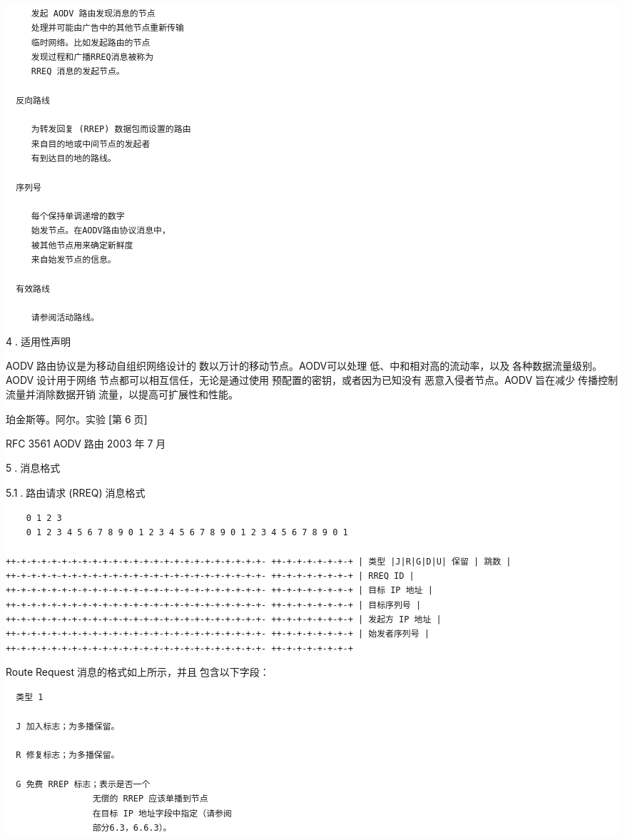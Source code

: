          发起 AODV 路由发现消息的节点
         处理并可能由广告中的其他节点重新传输
         临时网络。比如发起路由的节点
         发现过程和广播RREQ消息被称为
         RREQ 消息的发起节点。

      反向路线

         为转发回复 (RREP) 数据包而设置的路由
         来自目的地或中间节点的发​​起者
         有到达目的地的路线。

      序列号

         每个保持单调递增的数字
         始发节点。在AODV路由协议消息中，
         被其他节点用来确定新鲜度
         来自始发节点的信息。

      有效路线

         请参阅活动路线。

4 . 适用性声明

AODV 路由协议是为移动自组织网络设计的 数以万计的移动节点。AODV可以处理 低、中和相对高的流动率，以及 各种数据流量级别。AODV 设计用于网络 节点都可以相互信任，无论是通过使用 预配置的密钥，或者因为已知没有
恶意入侵者节点。AODV 旨在减少 传播控制流量并消除数据开销 流量，以提高可扩展性和性能。

珀金斯等。阿尔。实验 [第 6 页]

RFC 3561 AODV 路由 2003 年 7 月

5 . 消息格式

5.1 . 路由请求 (RREQ) 消息格式

        0 1 2 3
        0 1 2 3 4 5 6 7 8 9 0 1 2 3 4 5 6 7 8 9 0 1 2 3 4 5 6 7 8 9 0 1
    
    ++-+-+-+-+-+-+-+-+-+-+-+-+-+-+-+-+-+-+-+-+-+-+-+-+- ++-+-+-+-+-+-+-+ | 类型 |J|R|G|D|U| 保留 | 跳数 |
    ++-+-+-+-+-+-+-+-+-+-+-+-+-+-+-+-+-+-+-+-+-+-+-+-+- ++-+-+-+-+-+-+-+ | RREQ ID |
    ++-+-+-+-+-+-+-+-+-+-+-+-+-+-+-+-+-+-+-+-+-+-+-+-+- ++-+-+-+-+-+-+-+ | 目标 IP 地址 |
    ++-+-+-+-+-+-+-+-+-+-+-+-+-+-+-+-+-+-+-+-+-+-+-+-+- ++-+-+-+-+-+-+-+ | 目标序列号 |
    ++-+-+-+-+-+-+-+-+-+-+-+-+-+-+-+-+-+-+-+-+-+-+-+-+- ++-+-+-+-+-+-+-+ | 发起方 IP 地址 |
    ++-+-+-+-+-+-+-+-+-+-+-+-+-+-+-+-+-+-+-+-+-+-+-+-+- ++-+-+-+-+-+-+-+ | 始发者序列号 |
    ++-+-+-+-+-+-+-+-+-+-+-+-+-+-+-+-+-+-+-+-+-+-+-+-+- ++-+-+-+-+-+-+-+

Route Request 消息的格式如上所示，并且 包含以下字段：

      类型 1

      J 加入标志；为多播保留。

      R 修复标志；为多播保留。

      G 免费 RREP 标志；表示是否一个
                     无偿的 RREP 应该单播到节点
                     在目标 IP 地址字段中指定（请参阅
                     部分6.3，6.6.3）。
